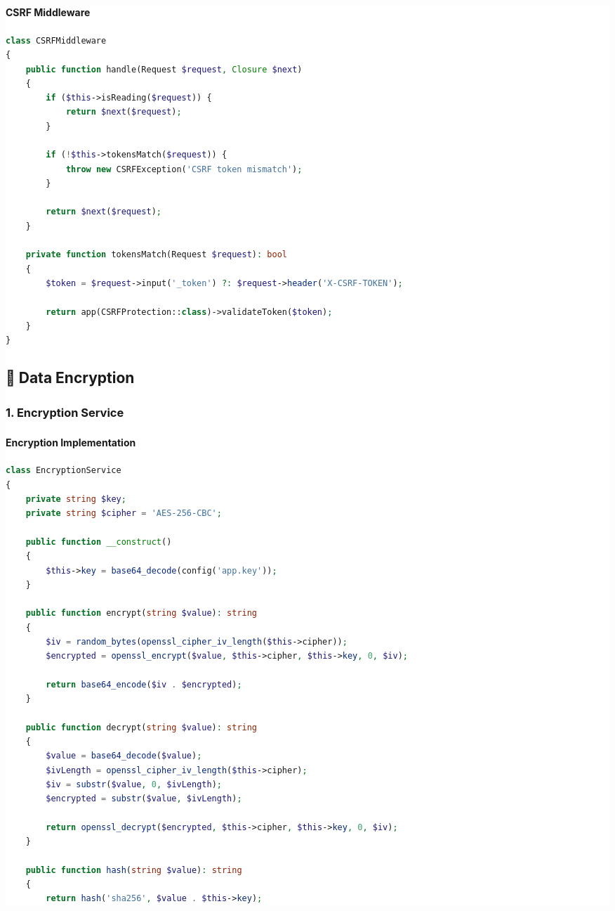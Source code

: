 #### **CSRF Middleware**
```php
class CSRFMiddleware
{
    public function handle(Request $request, Closure $next)
    {
        if ($this->isReading($request)) {
            return $next($request);
        }
        
        if (!$this->tokensMatch($request)) {
            throw new CSRFException('CSRF token mismatch');
        }
        
        return $next($request);
    }
    
    private function tokensMatch(Request $request): bool
    {
        $token = $request->input('_token') ?: $request->header('X-CSRF-TOKEN');
        
        return app(CSRFProtection::class)->validateToken($token);
    }
}
```

## 🔐 **Data Encryption**

### **1. Encryption Service**

#### **Encryption Implementation**
```php
class EncryptionService
{
    private string $key;
    private string $cipher = 'AES-256-CBC';
    
    public function __construct()
    {
        $this->key = base64_decode(config('app.key'));
    }
    
    public function encrypt(string $value): string
    {
        $iv = random_bytes(openssl_cipher_iv_length($this->cipher));
        $encrypted = openssl_encrypt($value, $this->cipher, $this->key, 0, $iv);
        
        return base64_encode($iv . $encrypted);
    }
    
    public function decrypt(string $value): string
    {
        $value = base64_decode($value);
        $ivLength = openssl_cipher_iv_length($this->cipher);
        $iv = substr($value, 0, $ivLength);
        $encrypted = substr($value, $ivLength);
        
        return openssl_decrypt($encrypted, $this->cipher, $this->key, 0, $iv);
    }
    
    public function hash(string $value): string
    {
        return hash('sha256', $value . $this->key);
```